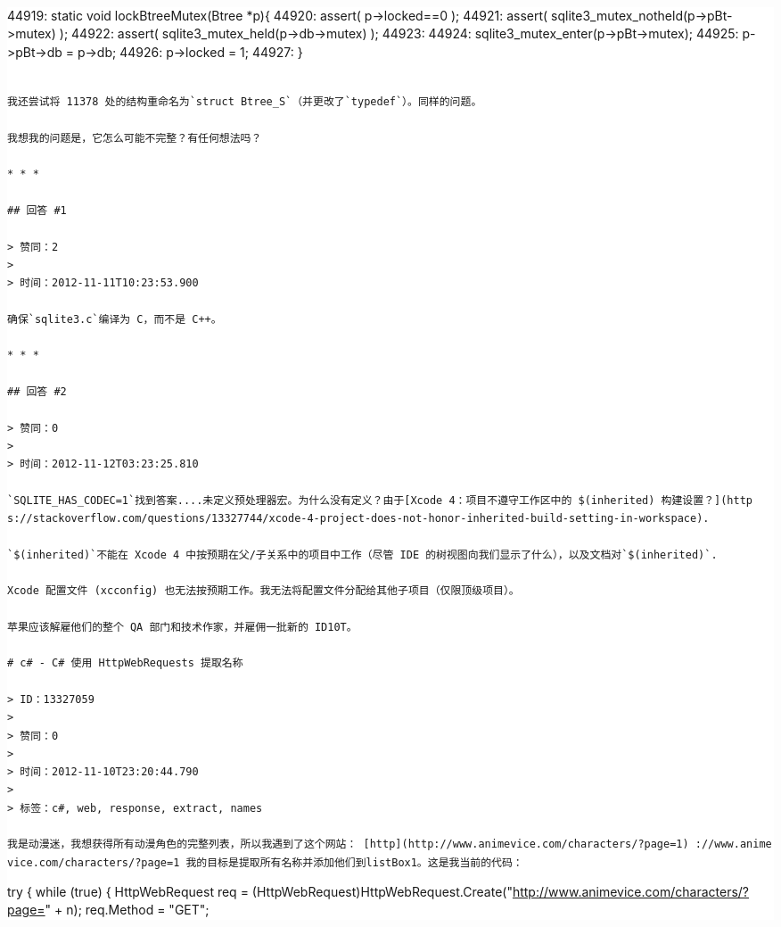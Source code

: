 44919: static void lockBtreeMutex(Btree *p){
44920:   assert( p->locked==0 );
44921:   assert( sqlite3_mutex_notheld(p->pBt->mutex) );
44922:   assert( sqlite3_mutex_held(p->db->mutex) );
44923: 
44924:   sqlite3_mutex_enter(p->pBt->mutex);
44925:   p->pBt->db = p->db;
44926:   p->locked = 1;
44927: } 
```

我还尝试将 11378 处的结构重命名为`struct Btree_S`（并更改了`typedef`）。同样的问题。

我想我的问题是，它怎么可能不完整？有任何想法吗？

* * *

## 回答 #1

> 赞同：2
> 
> 时间：2012-11-11T10:23:53.900

确保`sqlite3.c`编译为 C，而不是 C++。

* * *

## 回答 #2

> 赞同：0
> 
> 时间：2012-11-12T03:23:25.810

`SQLITE_HAS_CODEC=1`找到答案....未定义预处理器宏。为什么没有定义？由于[Xcode 4：项目不遵守工作区中的 $(inherited) 构建设置？](https://stackoverflow.com/questions/13327744/xcode-4-project-does-not-honor-inherited-build-setting-in-workspace).

`$(inherited)`不能在 Xcode 4 中按预期在父/子关系中的项目中工作（尽管 IDE 的树视图向我们显示了什么），以及文档对`$(inherited)`.

Xcode 配置文件 (xcconfig) 也无法按预期工作。我无法将配置文件分配给其他子项目（仅限顶级项目）。

苹果应该解雇他们的整个 QA 部门和技术作家，并雇佣一批新的 ID10T。

# c# - C# 使用 HttpWebRequests 提取名称

> ID：13327059
> 
> 赞同：0
> 
> 时间：2012-11-10T23:20:44.790
> 
> 标签：c#, web, response, extract, names

我是动漫迷，我想获得所有动漫角色的完整列表，所以我遇到了这个网站： [http](http://www.animevice.com/characters/?page=1) ://www.animevice.com/characters/?page=1 我的目标是提取所有名称并添加他们到listBox1。这是我当前的代码：

```
 try
        {
        while (true)
        {
            HttpWebRequest req = (HttpWebRequest)HttpWebRequest.Create("http://www.animevice.com/characters/?page=" + n);
            req.Method = "GET";